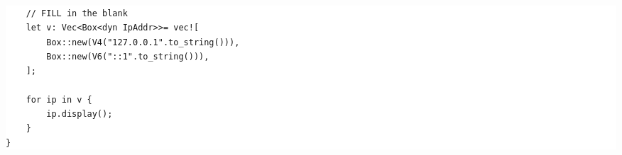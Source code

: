 ```rust,editable
    // FILL in the blank
    let v: Vec<Box<dyn IpAddr>>= vec![
        Box::new(V4("127.0.0.1".to_string())),
        Box::new(V6("::1".to_string())),
    ];

    for ip in v {
        ip.display();
    }
}
```